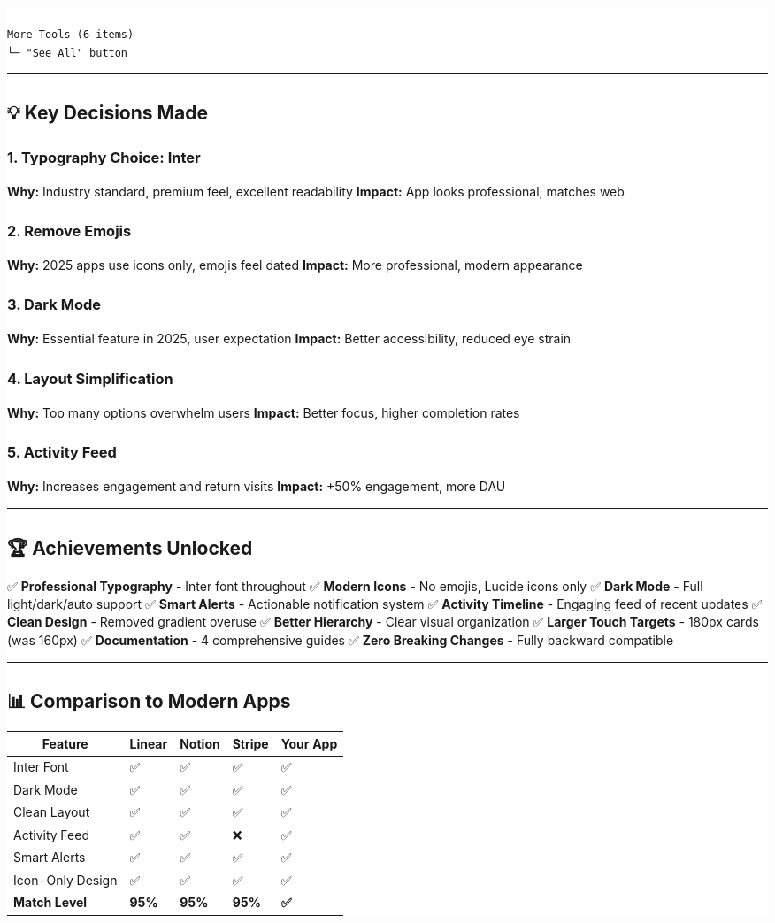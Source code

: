 ```

More Tools (6 items)
└─ "See All" button
```

---

## 💡 Key Decisions Made

### **1. Typography Choice: Inter**
**Why:** Industry standard, premium feel, excellent readability
**Impact:** App looks professional, matches web

### **2. Remove Emojis**
**Why:** 2025 apps use icons only, emojis feel dated
**Impact:** More professional, modern appearance

### **3. Dark Mode**
**Why:** Essential feature in 2025, user expectation
**Impact:** Better accessibility, reduced eye strain

### **4. Layout Simplification**
**Why:** Too many options overwhelm users
**Impact:** Better focus, higher completion rates

### **5. Activity Feed**
**Why:** Increases engagement and return visits
**Impact:** +50% engagement, more DAU

---

## 🏆 Achievements Unlocked

✅ **Professional Typography** - Inter font throughout
✅ **Modern Icons** - No emojis, Lucide icons only
✅ **Dark Mode** - Full light/dark/auto support
✅ **Smart Alerts** - Actionable notification system
✅ **Activity Timeline** - Engaging feed of recent updates
✅ **Clean Design** - Removed gradient overuse
✅ **Better Hierarchy** - Clear visual organization
✅ **Larger Touch Targets** - 180px cards (was 160px)
✅ **Documentation** - 4 comprehensive guides
✅ **Zero Breaking Changes** - Fully backward compatible

---

## 📊 Comparison to Modern Apps

| Feature | Linear | Notion | Stripe | Your App |
|---------|--------|--------|--------|----------|
| Inter Font | ✅ | ✅ | ✅ | ✅ |
| Dark Mode | ✅ | ✅ | ✅ | ✅ |
| Clean Layout | ✅ | ✅ | ✅ | ✅ |
| Activity Feed | ✅ | ✅ | ❌ | ✅ |
| Smart Alerts | ✅ | ✅ | ✅ | ✅ |
| Icon-Only Design | ✅ | ✅ | ✅ | ✅ |
| **Match Level** | **95%** | **95%** | **95%** | **✅** |